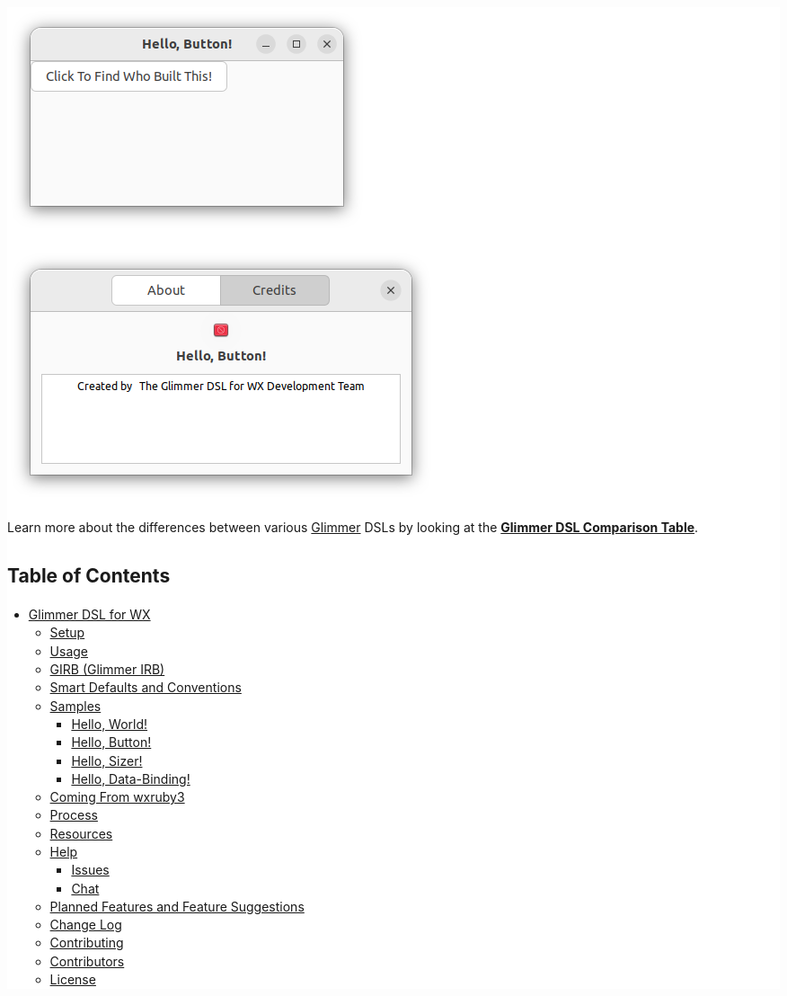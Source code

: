 ![Hello, Button!](/screenshots/glimmer-dsl-wx-sample-hello-button.png?raw=true)

![Hello, Button! Clicked](/screenshots/glimmer-dsl-wx-sample-hello-button-clicked.png?raw=true)

Learn more about the differences between various [Glimmer](https://github.com/AndyObtiva/glimmer) DSLs by looking at the **[Glimmer DSL Comparison Table](https://github.com/AndyObtiva/glimmer#glimmer-dsl-comparison-table)**.

## Table of Contents

- [Glimmer DSL for WX](#)
  - [Setup](#setup)
  - [Usage](#usage)
  - [GIRB (Glimmer IRB)](#girb-glimmer-irb)
  - [Smart Defaults and Conventions](#smart-defaults-and-conventions)
  - [Samples](#samples)
    - [Hello, World!](#hello-world)
    - [Hello, Button!](#hello-button)
    - [Hello, Sizer!](#hello-sizer)
    - [Hello, Data-Binding!](#hello-data-binding)
  - [Coming From wxruby3](#coming-from-wxruby3)
  - [Process](#process)
  - [Resources](#resources)
  - [Help](#help)
    - [Issues](#issues)
    - [Chat](#chat)
  - [Planned Features and Feature Suggestions](#planned-features-and-feature-suggestions)
  - [Change Log](#change-log)
  - [Contributing](#contributing)
  - [Contributors](#contributors)
  - [License](#license)
